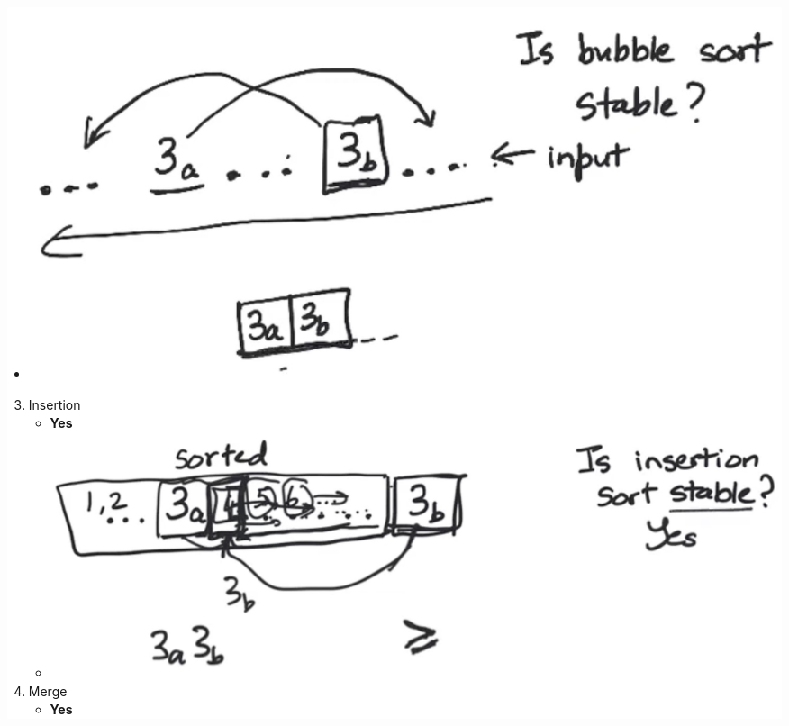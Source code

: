    - ![Is Bubble Stable?](./resources/stable_bubble.jpg)
3. Insertion
   - **Yes**
   - ![Is Insertion Stable?](./resources/stable_insertion.jpg)
4. Merge
   - **Yes**